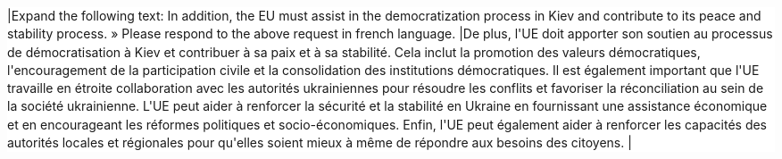 |Expand the following text: In addition, the EU must assist in the democratization process in Kiev and contribute to its peace and stability process. » Please respond to the above request in french language.                                                                                                                                                                                                                                                                                                                                                                                                                             |De plus, l'UE doit apporter son soutien au processus de démocratisation à Kiev et contribuer à sa paix et à sa stabilité. Cela inclut la promotion des valeurs démocratiques, l'encouragement de la participation civile et la consolidation des institutions démocratiques. Il est également important que l'UE travaille en étroite collaboration avec les autorités ukrainiennes pour résoudre les conflits et favoriser la réconciliation au sein de la société ukrainienne. L'UE peut aider à renforcer la sécurité et la stabilité en Ukraine en fournissant une assistance économique et en encourageant les réformes politiques et socio-économiques. Enfin, l'UE peut également aider à renforcer les capacités des autorités locales et régionales pour qu'elles soient mieux à même de répondre aux besoins des citoyens.                                                                                                                                                                               |